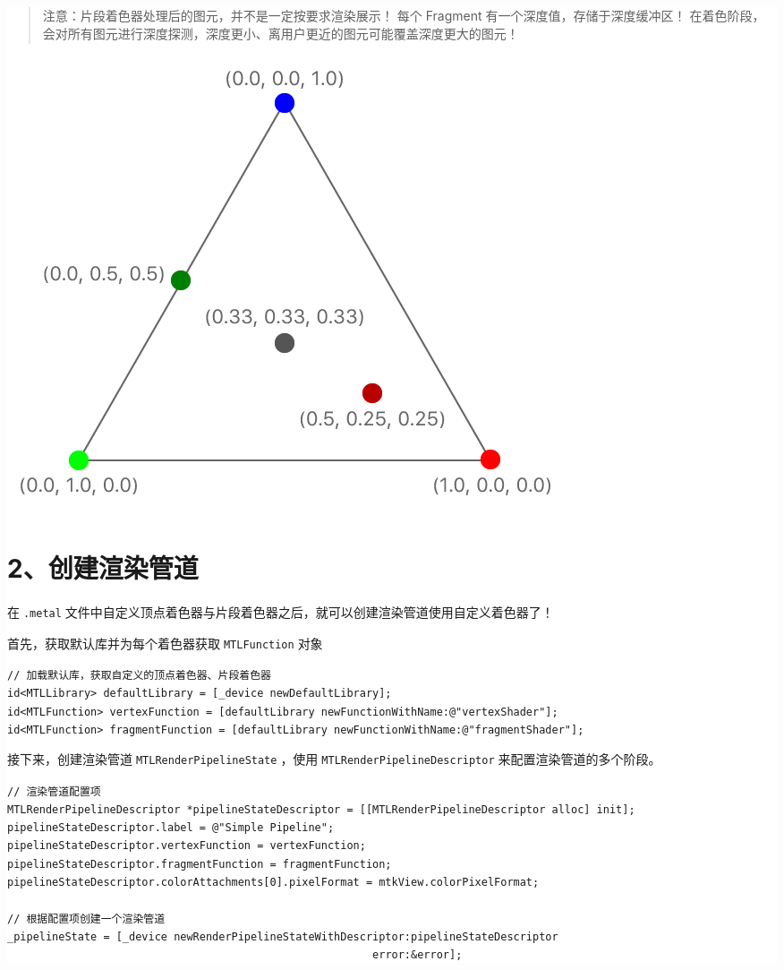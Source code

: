 > 注意：片段着色器处理后的图元，并不是一定按要求渲染展示！
> 每个 Fragment 有一个深度值，存储于深度缓冲区！
> 在着色阶段，会对所有图元进行深度探测，深度更小、离用户更近的图元可能覆盖深度更大的图元！


![Metal插入的片段颜色](assets/Metal插入的片段颜色.png)


# 2、创建渲染管道

在 `.metal` 文件中自定义顶点着色器与片段着色器之后，就可以创建渲染管道使用自定义着色器了！

首先，获取默认库并为每个着色器获取 `MTLFunction` 对象

```
// 加载默认库，获取自定义的顶点着色器、片段着色器 
id<MTLLibrary> defaultLibrary = [_device newDefaultLibrary];
id<MTLFunction> vertexFunction = [defaultLibrary newFunctionWithName:@"vertexShader"]; 
id<MTLFunction> fragmentFunction = [defaultLibrary newFunctionWithName:@"fragmentShader"];
```

接下来，创建渲染管道 `MTLRenderPipelineState` ，使用 `MTLRenderPipelineDescriptor` 来配置渲染管道的多个阶段。

```
// 渲染管道配置项
MTLRenderPipelineDescriptor *pipelineStateDescriptor = [[MTLRenderPipelineDescriptor alloc] init];
pipelineStateDescriptor.label = @"Simple Pipeline";
pipelineStateDescriptor.vertexFunction = vertexFunction;
pipelineStateDescriptor.fragmentFunction = fragmentFunction;
pipelineStateDescriptor.colorAttachments[0].pixelFormat = mtkView.colorPixelFormat;

// 根据配置项创建一个渲染管道
_pipelineState = [_device newRenderPipelineStateWithDescriptor:pipelineStateDescriptor
                                                         error:&error];
```
